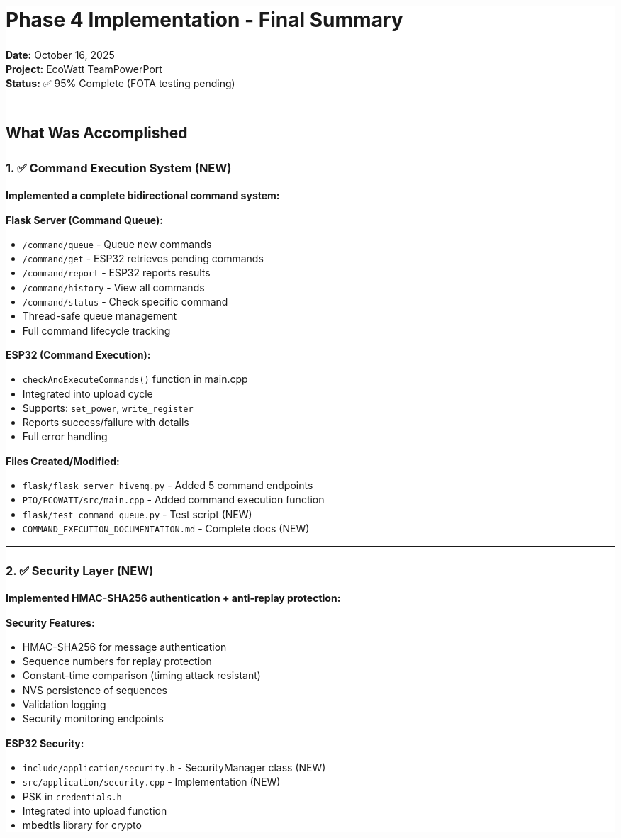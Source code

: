 # Phase 4 Implementation - Final Summary

**Date:** October 16, 2025  
**Project:** EcoWatt TeamPowerPort  
**Status:** ✅ 95% Complete (FOTA testing pending)

---

## What Was Accomplished

### 1. ✅ Command Execution System (NEW)
**Implemented a complete bidirectional command system:**

**Flask Server (Command Queue):**
- `/command/queue` - Queue new commands
- `/command/get` - ESP32 retrieves pending commands
- `/command/report` - ESP32 reports results
- `/command/history` - View all commands
- `/command/status` - Check specific command
- Thread-safe queue management
- Full command lifecycle tracking

**ESP32 (Command Execution):**
- `checkAndExecuteCommands()` function in main.cpp
- Integrated into upload cycle
- Supports: `set_power`, `write_register`
- Reports success/failure with details
- Full error handling

**Files Created/Modified:**
- `flask/flask_server_hivemq.py` - Added 5 command endpoints
- `PIO/ECOWATT/src/main.cpp` - Added command execution function
- `flask/test_command_queue.py` - Test script (NEW)
- `COMMAND_EXECUTION_DOCUMENTATION.md` - Complete docs (NEW)

---

### 2. ✅ Security Layer (NEW)
**Implemented HMAC-SHA256 authentication + anti-replay protection:**

**Security Features:**
- HMAC-SHA256 for message authentication
- Sequence numbers for replay protection
- Constant-time comparison (timing attack resistant)
- NVS persistence of sequences
- Validation logging
- Security monitoring endpoints

**ESP32 Security:**
- `include/application/security.h` - SecurityManager class (NEW)
- `src/application/security.cpp` - Implementation (NEW)
- PSK in `credentials.h`
- Integrated into upload function
- mbedtls library for crypto
